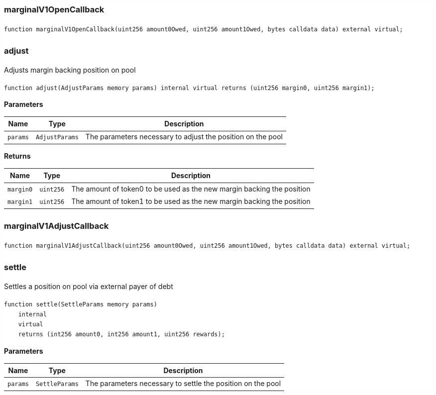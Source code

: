 
### marginalV1OpenCallback


```solidity
function marginalV1OpenCallback(uint256 amount0Owed, uint256 amount1Owed, bytes calldata data) external virtual;
```

### adjust

Adjusts margin backing position on pool


```solidity
function adjust(AdjustParams memory params) internal virtual returns (uint256 margin0, uint256 margin1);
```
**Parameters**

|Name|Type|Description|
|----|----|-----------|
|`params`|`AdjustParams`|The parameters necessary to adjust the position on the pool|

**Returns**

|Name|Type|Description|
|----|----|-----------|
|`margin0`|`uint256`|The amount of token0 to be used as the new margin backing the position|
|`margin1`|`uint256`|The amount of token1 to be used as the new margin backing the position|


### marginalV1AdjustCallback


```solidity
function marginalV1AdjustCallback(uint256 amount0Owed, uint256 amount1Owed, bytes calldata data) external virtual;
```

### settle

Settles a position on pool via external payer of debt


```solidity
function settle(SettleParams memory params)
    internal
    virtual
    returns (int256 amount0, int256 amount1, uint256 rewards);
```
**Parameters**

|Name|Type|Description|
|----|----|-----------|
|`params`|`SettleParams`|The parameters necessary to settle the position on the pool|
